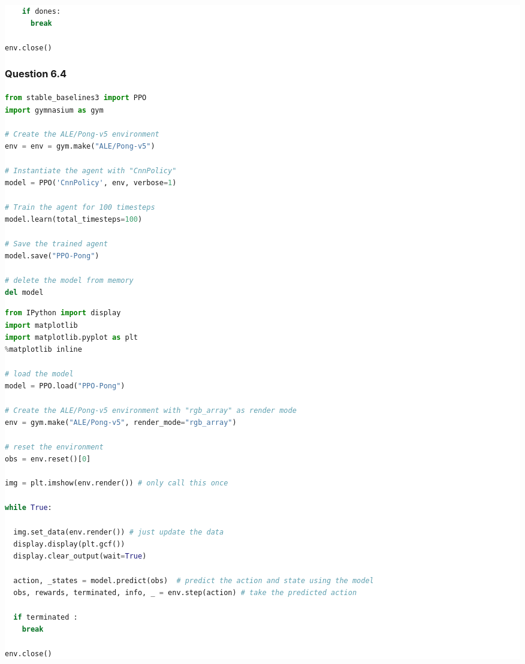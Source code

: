 ```py
    if dones:
      break

env.close()
```

### Question 6.4
```py
from stable_baselines3 import PPO
import gymnasium as gym

# Create the ALE/Pong-v5 environment
env = env = gym.make("ALE/Pong-v5")

# Instantiate the agent with "CnnPolicy"
model = PPO('CnnPolicy', env, verbose=1)

# Train the agent for 100 timesteps
model.learn(total_timesteps=100)

# Save the trained agent
model.save("PPO-Pong")

# delete the model from memory
del model

```

```py
from IPython import display
import matplotlib
import matplotlib.pyplot as plt
%matplotlib inline

# load the model
model = PPO.load("PPO-Pong")

# Create the ALE/Pong-v5 environment with "rgb_array" as render mode
env = gym.make("ALE/Pong-v5", render_mode="rgb_array")

# reset the environment
obs = env.reset()[0]

img = plt.imshow(env.render()) # only call this once

while True:

  img.set_data(env.render()) # just update the data
  display.display(plt.gcf())
  display.clear_output(wait=True)

  action, _states = model.predict(obs)  # predict the action and state using the model
  obs, rewards, terminated, info, _ = env.step(action) # take the predicted action

  if terminated :
    break

env.close()
```